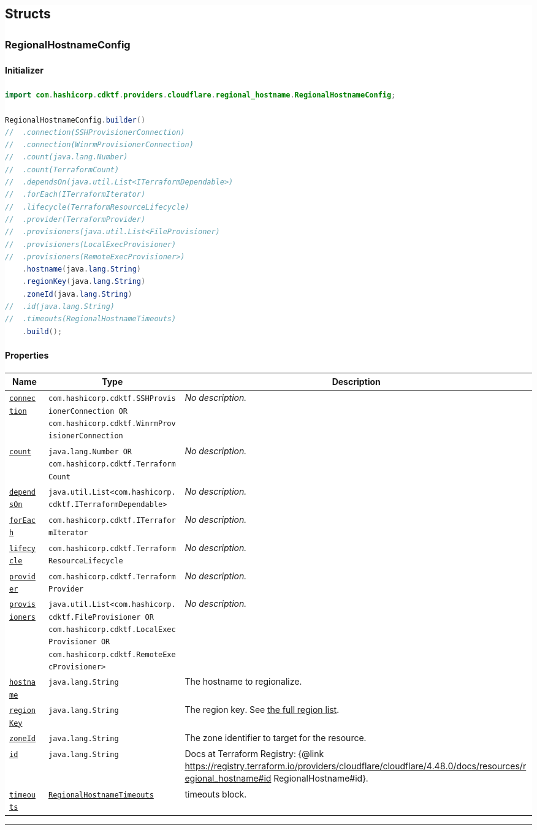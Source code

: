 
## Structs <a name="Structs" id="Structs"></a>

### RegionalHostnameConfig <a name="RegionalHostnameConfig" id="@cdktf/provider-cloudflare.regionalHostname.RegionalHostnameConfig"></a>

#### Initializer <a name="Initializer" id="@cdktf/provider-cloudflare.regionalHostname.RegionalHostnameConfig.Initializer"></a>

```java
import com.hashicorp.cdktf.providers.cloudflare.regional_hostname.RegionalHostnameConfig;

RegionalHostnameConfig.builder()
//  .connection(SSHProvisionerConnection)
//  .connection(WinrmProvisionerConnection)
//  .count(java.lang.Number)
//  .count(TerraformCount)
//  .dependsOn(java.util.List<ITerraformDependable>)
//  .forEach(ITerraformIterator)
//  .lifecycle(TerraformResourceLifecycle)
//  .provider(TerraformProvider)
//  .provisioners(java.util.List<FileProvisioner)
//  .provisioners(LocalExecProvisioner)
//  .provisioners(RemoteExecProvisioner>)
    .hostname(java.lang.String)
    .regionKey(java.lang.String)
    .zoneId(java.lang.String)
//  .id(java.lang.String)
//  .timeouts(RegionalHostnameTimeouts)
    .build();
```

#### Properties <a name="Properties" id="Properties"></a>

| **Name** | **Type** | **Description** |
| --- | --- | --- |
| <code><a href="#@cdktf/provider-cloudflare.regionalHostname.RegionalHostnameConfig.property.connection">connection</a></code> | <code>com.hashicorp.cdktf.SSHProvisionerConnection OR com.hashicorp.cdktf.WinrmProvisionerConnection</code> | *No description.* |
| <code><a href="#@cdktf/provider-cloudflare.regionalHostname.RegionalHostnameConfig.property.count">count</a></code> | <code>java.lang.Number OR com.hashicorp.cdktf.TerraformCount</code> | *No description.* |
| <code><a href="#@cdktf/provider-cloudflare.regionalHostname.RegionalHostnameConfig.property.dependsOn">dependsOn</a></code> | <code>java.util.List<com.hashicorp.cdktf.ITerraformDependable></code> | *No description.* |
| <code><a href="#@cdktf/provider-cloudflare.regionalHostname.RegionalHostnameConfig.property.forEach">forEach</a></code> | <code>com.hashicorp.cdktf.ITerraformIterator</code> | *No description.* |
| <code><a href="#@cdktf/provider-cloudflare.regionalHostname.RegionalHostnameConfig.property.lifecycle">lifecycle</a></code> | <code>com.hashicorp.cdktf.TerraformResourceLifecycle</code> | *No description.* |
| <code><a href="#@cdktf/provider-cloudflare.regionalHostname.RegionalHostnameConfig.property.provider">provider</a></code> | <code>com.hashicorp.cdktf.TerraformProvider</code> | *No description.* |
| <code><a href="#@cdktf/provider-cloudflare.regionalHostname.RegionalHostnameConfig.property.provisioners">provisioners</a></code> | <code>java.util.List<com.hashicorp.cdktf.FileProvisioner OR com.hashicorp.cdktf.LocalExecProvisioner OR com.hashicorp.cdktf.RemoteExecProvisioner></code> | *No description.* |
| <code><a href="#@cdktf/provider-cloudflare.regionalHostname.RegionalHostnameConfig.property.hostname">hostname</a></code> | <code>java.lang.String</code> | The hostname to regionalize. |
| <code><a href="#@cdktf/provider-cloudflare.regionalHostname.RegionalHostnameConfig.property.regionKey">regionKey</a></code> | <code>java.lang.String</code> | The region key. See [the full region list](https://developers.cloudflare.com/data-localization/regional-services/get-started/). |
| <code><a href="#@cdktf/provider-cloudflare.regionalHostname.RegionalHostnameConfig.property.zoneId">zoneId</a></code> | <code>java.lang.String</code> | The zone identifier to target for the resource. |
| <code><a href="#@cdktf/provider-cloudflare.regionalHostname.RegionalHostnameConfig.property.id">id</a></code> | <code>java.lang.String</code> | Docs at Terraform Registry: {@link https://registry.terraform.io/providers/cloudflare/cloudflare/4.48.0/docs/resources/regional_hostname#id RegionalHostname#id}. |
| <code><a href="#@cdktf/provider-cloudflare.regionalHostname.RegionalHostnameConfig.property.timeouts">timeouts</a></code> | <code><a href="#@cdktf/provider-cloudflare.regionalHostname.RegionalHostnameTimeouts">RegionalHostnameTimeouts</a></code> | timeouts block. |

---